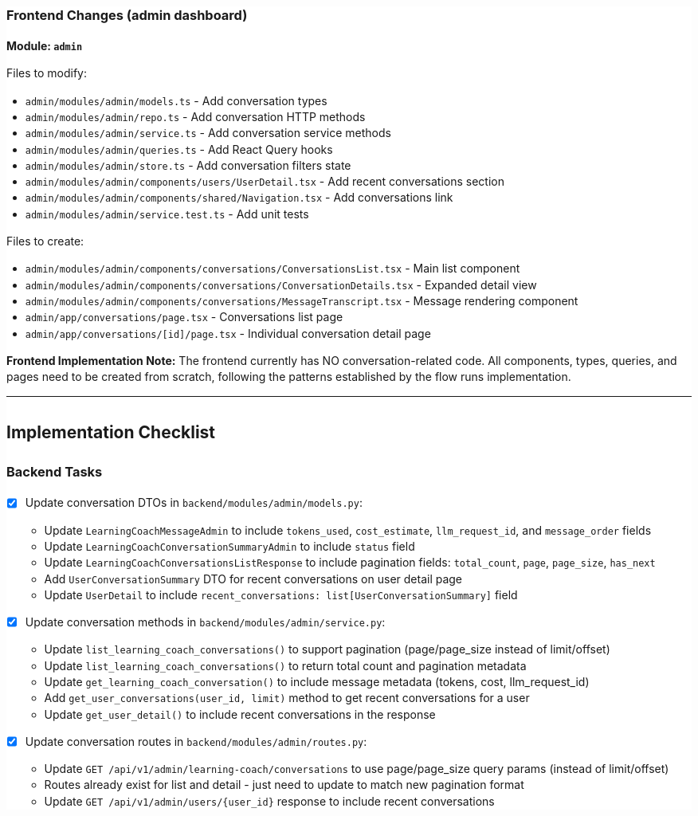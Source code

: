 
### Frontend Changes (admin dashboard)

**Module: `admin`**

Files to modify:
- `admin/modules/admin/models.ts` - Add conversation types
- `admin/modules/admin/repo.ts` - Add conversation HTTP methods
- `admin/modules/admin/service.ts` - Add conversation service methods
- `admin/modules/admin/queries.ts` - Add React Query hooks
- `admin/modules/admin/store.ts` - Add conversation filters state
- `admin/modules/admin/components/users/UserDetail.tsx` - Add recent conversations section
- `admin/modules/admin/components/shared/Navigation.tsx` - Add conversations link
- `admin/modules/admin/service.test.ts` - Add unit tests

Files to create:
- `admin/modules/admin/components/conversations/ConversationsList.tsx` - Main list component
- `admin/modules/admin/components/conversations/ConversationDetails.tsx` - Expanded detail view
- `admin/modules/admin/components/conversations/MessageTranscript.tsx` - Message rendering component
- `admin/app/conversations/page.tsx` - Conversations list page
- `admin/app/conversations/[id]/page.tsx` - Individual conversation detail page

**Frontend Implementation Note:**
The frontend currently has NO conversation-related code. All components, types, queries, and pages need to be created from scratch, following the patterns established by the flow runs implementation.

---

## Implementation Checklist

### Backend Tasks

- [x] Update conversation DTOs in `backend/modules/admin/models.py`:
  - Update `LearningCoachMessageAdmin` to include `tokens_used`, `cost_estimate`, `llm_request_id`, and `message_order` fields
  - Update `LearningCoachConversationSummaryAdmin` to include `status` field
  - Update `LearningCoachConversationsListResponse` to include pagination fields: `total_count`, `page`, `page_size`, `has_next`
  - Add `UserConversationSummary` DTO for recent conversations on user detail page
  - Update `UserDetail` to include `recent_conversations: list[UserConversationSummary]` field

- [x] Update conversation methods in `backend/modules/admin/service.py`:
  - Update `list_learning_coach_conversations()` to support pagination (page/page_size instead of limit/offset)
  - Update `list_learning_coach_conversations()` to return total count and pagination metadata
  - Update `get_learning_coach_conversation()` to include message metadata (tokens, cost, llm_request_id)
  - Add `get_user_conversations(user_id, limit)` method to get recent conversations for a user
  - Update `get_user_detail()` to include recent conversations in the response

- [x] Update conversation routes in `backend/modules/admin/routes.py`:
  - Update `GET /api/v1/admin/learning-coach/conversations` to use page/page_size query params (instead of limit/offset)
  - Routes already exist for list and detail - just need to update to match new pagination format
  - Update `GET /api/v1/admin/users/{user_id}` response to include recent conversations
